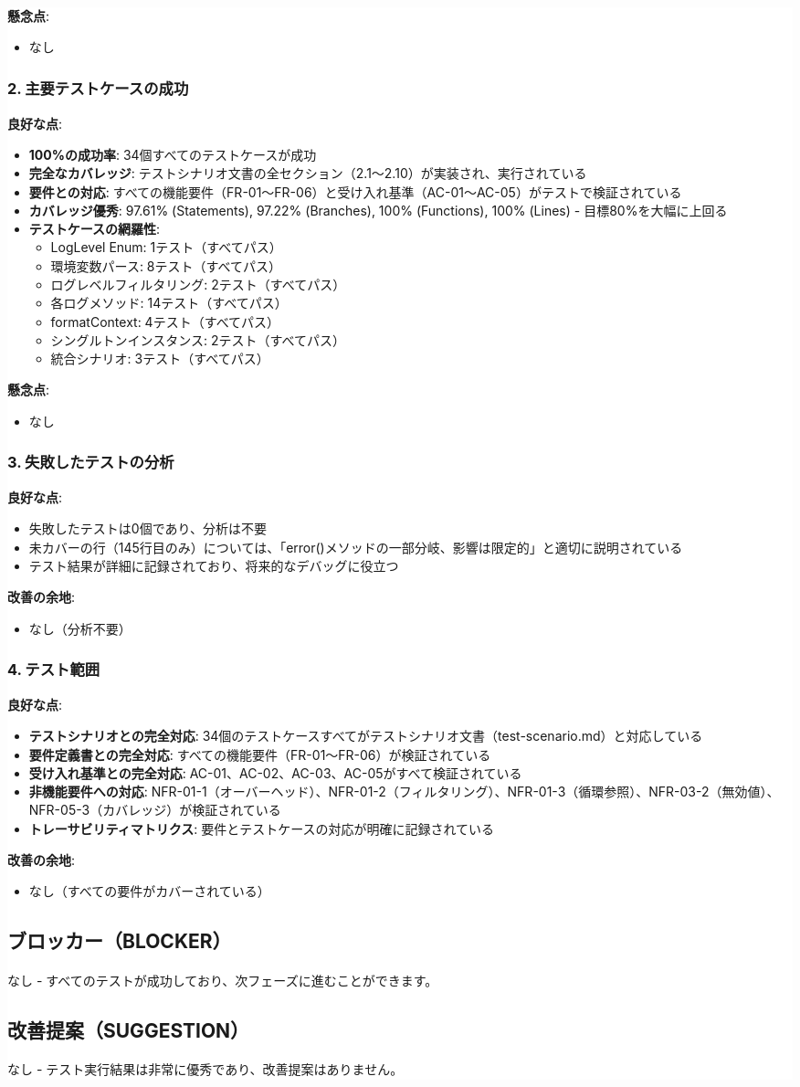 **懸念点**:
- なし

### 2. 主要テストケースの成功

**良好な点**:
- **100%の成功率**: 34個すべてのテストケースが成功
- **完全なカバレッジ**: テストシナリオ文書の全セクション（2.1～2.10）が実装され、実行されている
- **要件との対応**: すべての機能要件（FR-01～FR-06）と受け入れ基準（AC-01～AC-05）がテストで検証されている
- **カバレッジ優秀**: 97.61% (Statements), 97.22% (Branches), 100% (Functions), 100% (Lines) - 目標80%を大幅に上回る
- **テストケースの網羅性**:
  - LogLevel Enum: 1テスト（すべてパス）
  - 環境変数パース: 8テスト（すべてパス）
  - ログレベルフィルタリング: 2テスト（すべてパス）
  - 各ログメソッド: 14テスト（すべてパス）
  - formatContext: 4テスト（すべてパス）
  - シングルトンインスタンス: 2テスト（すべてパス）
  - 統合シナリオ: 3テスト（すべてパス）

**懸念点**:
- なし

### 3. 失敗したテストの分析

**良好な点**:
- 失敗したテストは0個であり、分析は不要
- 未カバーの行（145行目のみ）については、「error()メソッドの一部分岐、影響は限定的」と適切に説明されている
- テスト結果が詳細に記録されており、将来的なデバッグに役立つ

**改善の余地**:
- なし（分析不要）

### 4. テスト範囲

**良好な点**:
- **テストシナリオとの完全対応**: 34個のテストケースすべてがテストシナリオ文書（test-scenario.md）と対応している
- **要件定義書との完全対応**: すべての機能要件（FR-01～FR-06）が検証されている
- **受け入れ基準との完全対応**: AC-01、AC-02、AC-03、AC-05がすべて検証されている
- **非機能要件への対応**: NFR-01-1（オーバーヘッド）、NFR-01-2（フィルタリング）、NFR-01-3（循環参照）、NFR-03-2（無効値）、NFR-05-3（カバレッジ）が検証されている
- **トレーサビリティマトリクス**: 要件とテストケースの対応が明確に記録されている

**改善の余地**:
- なし（すべての要件がカバーされている）

## ブロッカー（BLOCKER）

なし - すべてのテストが成功しており、次フェーズに進むことができます。

## 改善提案（SUGGESTION）

なし - テスト実行結果は非常に優秀であり、改善提案はありません。
